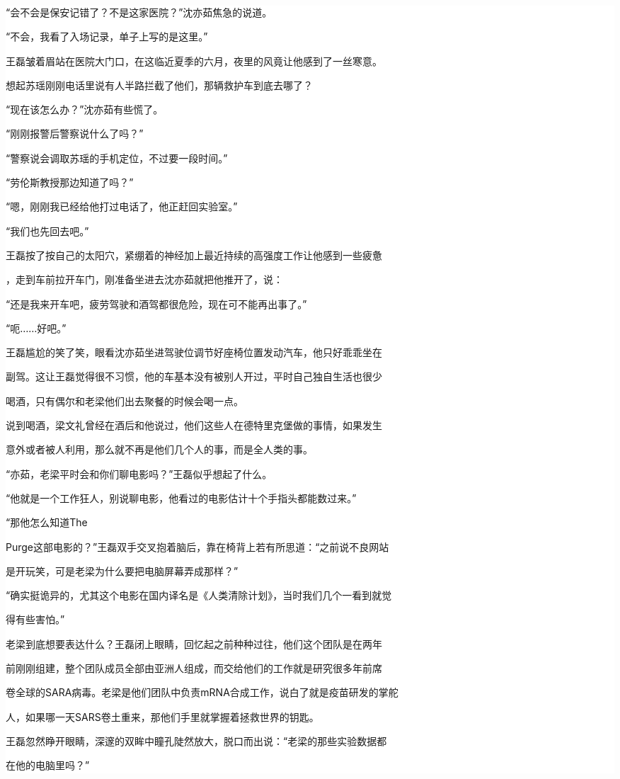 “会不会是保安记错了？不是这家医院？”沈亦茹焦急的说道。

“不会，我看了入场记录，单子上写的是这里。”



王磊皱着眉站在医院大门口，在这临近夏季的六月，夜里的风竟让他感到了一丝寒意。

想起苏瑶刚刚电话里说有人半路拦截了他们，那辆救护车到底去哪了？

“现在该怎么办？”沈亦茹有些慌了。

“刚刚报警后警察说什么了吗？”

“警察说会调取苏瑶的手机定位，不过要一段时间。”

“劳伦斯教授那边知道了吗？”

“嗯，刚刚我已经给他打过电话了，他正赶回实验室。”

“我们也先回去吧。”

王磊按了按自己的太阳穴，紧绷着的神经加上最近持续的高强度工作让他感到一些疲惫

，走到车前拉开车门，刚准备坐进去沈亦茹就把他推开了，说：

“还是我来开车吧，疲劳驾驶和酒驾都很危险，现在可不能再出事了。”

“呃……好吧。”

王磊尴尬的笑了笑，眼看沈亦茹坐进驾驶位调节好座椅位置发动汽车，他只好乖乖坐在

副驾。这让王磊觉得很不习惯，他的车基本没有被别人开过，平时自己独自生活也很少

喝酒，只有偶尔和老梁他们出去聚餐的时候会喝一点。

说到喝酒，梁文礼曾经在酒后和他说过，他们这些人在德特里克堡做的事情，如果发生

意外或者被人利用，那么就不再是他们几个人的事，而是全人类的事。

“亦茹，老梁平时会和你们聊电影吗？”王磊似乎想起了什么。

“他就是一个工作狂人，别说聊电影，他看过的电影估计十个手指头都能数过来。”

“那他怎么知道The

Purge这部电影的？”王磊双手交叉抱着脑后，靠在椅背上若有所思道：“之前说不良网站

是开玩笑，可是老梁为什么要把电脑屏幕弄成那样？”

“确实挺诡异的，尤其这个电影在国内译名是《人类清除计划》，当时我们几个一看到就觉

得有些害怕。”

老梁到底想要表达什么？王磊闭上眼睛，回忆起之前种种过往，他们这个团队是在两年

前刚刚组建，整个团队成员全部由亚洲人组成，而交给他们的工作就是研究很多年前席

卷全球的SARA病毒。老梁是他们团队中负责mRNA合成工作，说白了就是疫苗研发的掌舵

人，如果哪一天SARS卷土重来，那他们手里就掌握着拯救世界的钥匙。

王磊忽然睁开眼睛，深邃的双眸中瞳孔陡然放大，脱口而出说：“老梁的那些实验数据都

在他的电脑里吗？”
